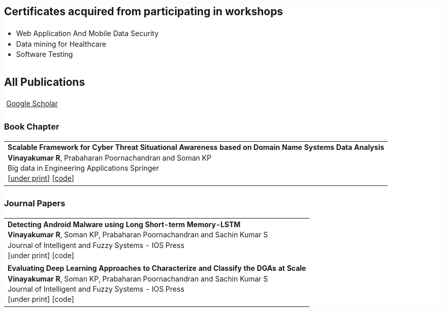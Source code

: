 ## <i class="fa fa-chevron-right"></i> Certificates acquired from participating in workshops

+ Web Application And Mobile Data Security
+ Data mining for Healthcare
+ Software Testing

## <i class="fa fa-chevron-right"></i> All Publications

<a href="https://scholar.google.com/citations?user=oIYw0LQAAAAJ&hl=en" class="btn btn-primary" style="padding: 0.3em;">
  <i class="ai ai-google-scholar"></i> Google Scholar
</a>



### Book Chapter 

<table class="table table-hover">

<tr>
<td>
    <strong>Scalable Framework for Cyber Threat Situational Awareness based on Domain Name Systems Data Analysis</strong><br> 
<strong>Vinayakumar R</strong>, Prabaharan Poornachandran and Soman KP<br>
Big data in Engineering Applications Springer<br>
[<a href='' target='_blank'>under print</a>]  [<a href=''>code</a>] <br>
</td>
</tr>
</table>


### Journal Papers 

<table class="table table-hover">

<tr>
<td>
    <strong>Detecting Android Malware using Long Short-term Memory-LSTM</strong><br> 
<strong>Vinayakumar R</strong>, Soman KP, Prabaharan Poornachandran and Sachin Kumar S<br>
Journal of Intelligent and Fuzzy Systems - IOS Press<br>
[under print]  [code] <br>
</td>
</tr>

<tr>
<td>
    <strong>Evaluating Deep Learning Approaches to Characterize and Classify the DGAs at Scale</strong><br> 
<strong>Vinayakumar R</strong>, Soman KP, Prabaharan Poornachandran and Sachin Kumar S<br>
Journal of Intelligent and Fuzzy Systems - IOS Press<br>
[under print]  [code] <br>
</td>
</tr>
